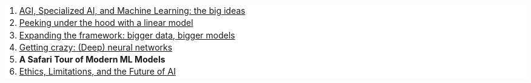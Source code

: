 1. [AGI, Specialized AI, and Machine Learning: the big ideas](https://stmorse.github.io/journal/ai-1.html)
2. [Peeking under the hood with a linear model](https://stmorse.github.io/journal/ai-2.html)
3. [Expanding the framework: bigger data, bigger models](https://stmorse.github.io/journal/ai-3.html)
4. [Getting crazy: (Deep) neural networks](https://stmorse.github.io/journal/ai-4.html)
5. **A Safari Tour of Modern ML Models**
6. [Ethics, Limitations, and the Future of AI](https://stmorse.github.io/journal/ai-6.html)


